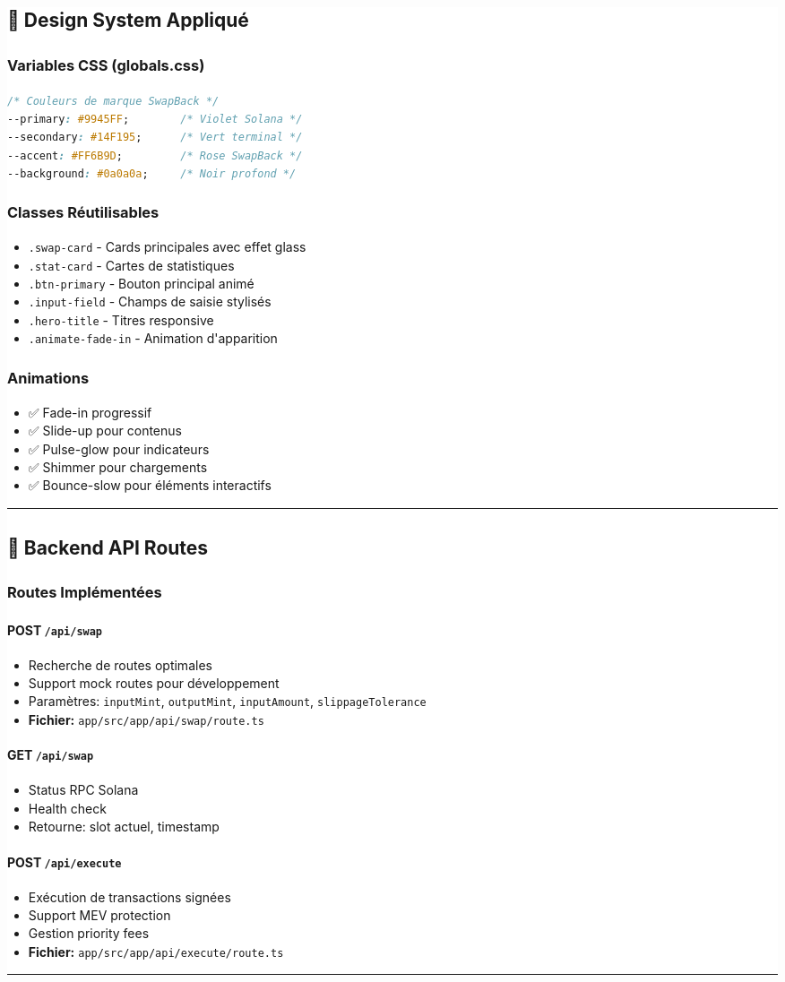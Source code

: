 
## 🎨 Design System Appliqué

### Variables CSS (globals.css)

```css
/* Couleurs de marque SwapBack */
--primary: #9945FF;        /* Violet Solana */
--secondary: #14F195;      /* Vert terminal */
--accent: #FF6B9D;         /* Rose SwapBack */
--background: #0a0a0a;     /* Noir profond */
```

### Classes Réutilisables

- `.swap-card` - Cards principales avec effet glass
- `.stat-card` - Cartes de statistiques
- `.btn-primary` - Bouton principal animé
- `.input-field` - Champs de saisie stylisés
- `.hero-title` - Titres responsive
- `.animate-fade-in` - Animation d'apparition

### Animations

- ✅ Fade-in progressif
- ✅ Slide-up pour contenus
- ✅ Pulse-glow pour indicateurs
- ✅ Shimmer pour chargements
- ✅ Bounce-slow pour éléments interactifs

---

## 🔧 Backend API Routes

### Routes Implémentées

#### POST `/api/swap`
- Recherche de routes optimales
- Support mock routes pour développement
- Paramètres: `inputMint`, `outputMint`, `inputAmount`, `slippageTolerance`
- **Fichier:** `app/src/app/api/swap/route.ts`

#### GET `/api/swap`
- Status RPC Solana
- Health check
- Retourne: slot actuel, timestamp

#### POST `/api/execute`
- Exécution de transactions signées
- Support MEV protection
- Gestion priority fees
- **Fichier:** `app/src/app/api/execute/route.ts`

---